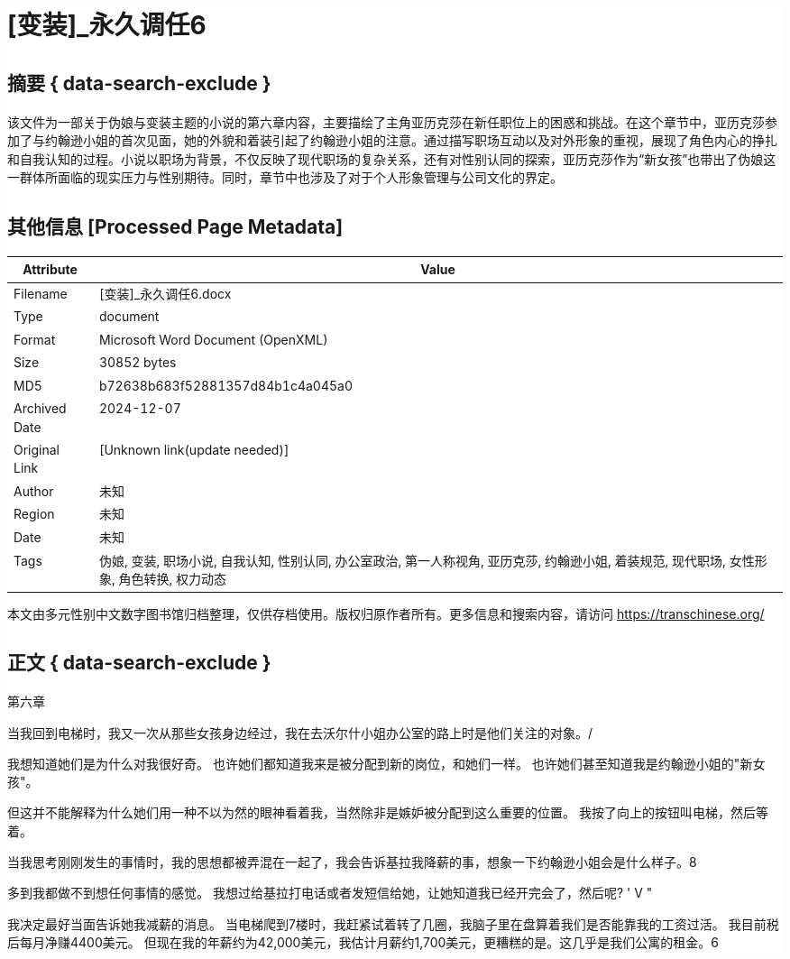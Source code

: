 # [变装]_永久调任6



## 摘要  { data-search-exclude }


该文件为一部关于伪娘与变装主题的小说的第六章内容，主要描绘了主角亚历克莎在新任职位上的困惑和挑战。在这个章节中，亚历克莎参加了与约翰逊小姐的首次见面，她的外貌和着装引起了约翰逊小姐的注意。通过描写职场互动以及对外形象的重视，展现了角色内心的挣扎和自我认知的过程。小说以职场为背景，不仅反映了现代职场的复杂关系，还有对性别认同的探索，亚历克莎作为“新女孩”也带出了伪娘这一群体所面临的现实压力与性别期待。同时，章节中也涉及了对于个人形象管理与公司文化的界定。



## 其他信息 [Processed Page Metadata]

| Attribute       | Value                                  |
|-----------------|----------------------------------------|
| Filename        | [变装]_永久调任6.docx                             |
| Type            | document                                 |
| Format          | Microsoft Word Document (OpenXML)                               |
| Size            | 30852 bytes                           |
| MD5             | b72638b683f52881357d84b1c4a045a0                                  |
| Archived Date   | 2024-12-07                             |
| Original Link   | [Unknown link(update needed)]                         |
| Author          | 未知                               |
| Region          | 未知                               |
| Date            | 未知                                 |
| Tags            | 伪娘, 变装, 职场小说, 自我认知, 性别认同, 办公室政治, 第一人称视角, 亚历克莎, 约翰逊小姐, 着装规范, 现代职场, 女性形象, 角色转换, 权力动态                                 |

本文由多元性别中文数字图书馆归档整理，仅供存档使用。版权归原作者所有。更多信息和搜索内容，请访问 <https://transchinese.org/>


## 正文 { data-search-exclude }


第六章

当我回到电梯时，我又一次从那些女孩身边经过，我在去沃尔什小姐办公室的路上时是他们关注的对象。/

我想知道她们是为什么对我很好奇。 也许她们都知道我来是被分配到新的岗位，和她们一样。 也许她们甚至知道我是约翰逊小姐的"新女孩"。

但这并不能解释为什么她们用一种不以为然的眼神看着我，当然除非是嫉妒被分配到这么重要的位置。 我按了向上的按钮叫电梯，然后等着。

当我思考刚刚发生的事情时，我的思想都被弄混在一起了，我会告诉基拉我降薪的事，想象一下约翰逊小姐会是什么样子。8

多到我都做不到想任何事情的感觉。 我想过给基拉打电话或者发短信给她，让她知道我已经开完会了，然后呢? ' V "

我决定最好当面告诉她我减薪的消息。 当电梯爬到7楼时，我赶紧试着转了几圈，我脑子里在盘算着我们是否能靠我的工资过活。 我目前税后每月净赚4400美元。 但现在我的年薪约为42,000美元，我估计月薪约1,700美元，更糟糕的是。这几乎是我们公寓的租金。6

